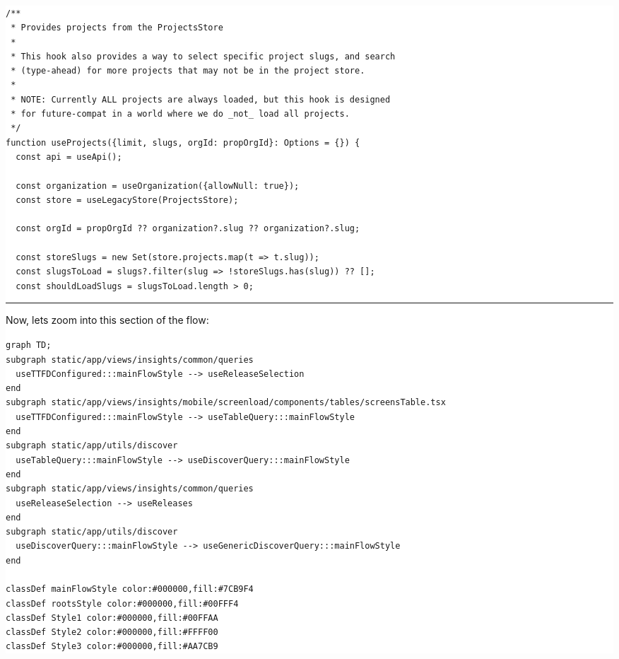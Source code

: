 ```tsx
/**
 * Provides projects from the ProjectsStore
 *
 * This hook also provides a way to select specific project slugs, and search
 * (type-ahead) for more projects that may not be in the project store.
 *
 * NOTE: Currently ALL projects are always loaded, but this hook is designed
 * for future-compat in a world where we do _not_ load all projects.
 */
function useProjects({limit, slugs, orgId: propOrgId}: Options = {}) {
  const api = useApi();

  const organization = useOrganization({allowNull: true});
  const store = useLegacyStore(ProjectsStore);

  const orgId = propOrgId ?? organization?.slug ?? organization?.slug;

  const storeSlugs = new Set(store.projects.map(t => t.slug));
  const slugsToLoad = slugs?.filter(slug => !storeSlugs.has(slug)) ?? [];
  const shouldLoadSlugs = slugsToLoad.length > 0;

```

---

</SwmSnippet>

Now, lets zoom into this section of the flow:

```mermaid
graph TD;
subgraph static/app/views/insights/common/queries
  useTTFDConfigured:::mainFlowStyle --> useReleaseSelection
end
subgraph static/app/views/insights/mobile/screenload/components/tables/screensTable.tsx
  useTTFDConfigured:::mainFlowStyle --> useTableQuery:::mainFlowStyle
end
subgraph static/app/utils/discover
  useTableQuery:::mainFlowStyle --> useDiscoverQuery:::mainFlowStyle
end
subgraph static/app/views/insights/common/queries
  useReleaseSelection --> useReleases
end
subgraph static/app/utils/discover
  useDiscoverQuery:::mainFlowStyle --> useGenericDiscoverQuery:::mainFlowStyle
end

classDef mainFlowStyle color:#000000,fill:#7CB9F4
classDef rootsStyle color:#000000,fill:#00FFF4
classDef Style1 color:#000000,fill:#00FFAA
classDef Style2 color:#000000,fill:#FFFF00
classDef Style3 color:#000000,fill:#AA7CB9
```
